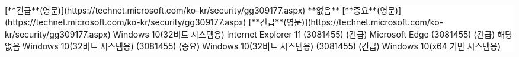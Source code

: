 </td>
<td style="border:1px solid black;">
[**긴급**(영문)](https://technet.microsoft.com/ko-kr/security/gg309177.aspx)

</td>
<td style="border:1px solid black;">
**없음**

</td>
<td style="border:1px solid black;">
[**중요**(영문)](https://technet.microsoft.com/ko-kr/security/gg309177.aspx)

</td>
<td style="border:1px solid black;">
[**긴급**(영문)](https://technet.microsoft.com/ko-kr/security/gg309177.aspx)

</td>
</tr>
<tr>
<td style="border:1px solid black;">
Windows 10(32비트 시스템용)

</td>
<td style="border:1px solid black;">
Internet Explorer 11  
(3081455)  
(긴급)

</td>
<td style="border:1px solid black;">
Microsoft Edge  
(3081455)  
(긴급)

</td>
<td style="border:1px solid black;">
해당 없음

</td>
<td style="border:1px solid black;">
Windows 10(32비트 시스템용)  
(3081455)  
(중요)

</td>
<td style="border:1px solid black;">
Windows 10(32비트 시스템용)  
(3081455)  
(긴급)

</td>
</tr>
<tr>
<td style="border:1px solid black;">
Windows 10(x64 기반 시스템용)
